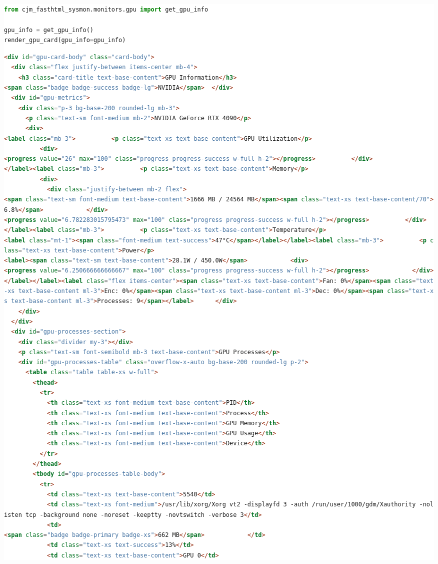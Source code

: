 </tbody>
</table>

``` python
from cjm_fasthtml_sysmon.monitors.gpu import get_gpu_info

gpu_info = get_gpu_info()
render_gpu_card(gpu_info=gpu_info)
```

``` html
<div id="gpu-card-body" class="card-body">
  <div class="flex justify-between items-center mb-4">
    <h3 class="card-title text-base-content">GPU Information</h3>
<span class="badge badge-success badge-lg">NVIDIA</span>  </div>
  <div id="gpu-metrics">
    <div class="p-3 bg-base-200 rounded-lg mb-3">
      <p class="text-sm font-medium mb-2">NVIDIA GeForce RTX 4090</p>
      <div>
<label class="mb-3">          <p class="text-xs text-base-content">GPU Utilization</p>
          <div>
<progress value="26" max="100" class="progress progress-success w-full h-2"></progress>          </div>
</label><label class="mb-3">          <p class="text-xs text-base-content">Memory</p>
          <div>
            <div class="justify-between mb-2 flex">
<span class="text-sm font-medium text-base-content">1666 MB / 24564 MB</span><span class="text-xs text-base-content/70">6.8%</span>            </div>
<progress value="6.782283015795473" max="100" class="progress progress-success w-full h-2"></progress>          </div>
</label><label class="mb-3">          <p class="text-xs text-base-content">Temperature</p>
<label class="mt-1"><span class="font-medium text-success">47°C</span></label></label><label class="mb-3">          <p class="text-xs text-base-content">Power</p>
<label><span class="text-sm text-base-content">28.1W / 450.0W</span>            <div>
<progress value="6.250666666666667" max="100" class="progress progress-success w-full h-2"></progress>            </div>
</label></label><label class="flex items-center"><span class="text-xs text-base-content">Fan: 0%</span><span class="text-xs text-base-content ml-3">Enc: 0%</span><span class="text-xs text-base-content ml-3">Dec: 0%</span><span class="text-xs text-base-content ml-3">Processes: 9</span></label>      </div>
    </div>
  </div>
  <div id="gpu-processes-section">
    <div class="divider my-3"></div>
    <p class="text-sm font-semibold mb-3 text-base-content">GPU Processes</p>
    <div id="gpu-processes-table" class="overflow-x-auto bg-base-200 rounded-lg p-2">
      <table class="table table-xs w-full">
        <thead>
          <tr>
            <th class="text-xs font-medium text-base-content">PID</th>
            <th class="text-xs font-medium text-base-content">Process</th>
            <th class="text-xs font-medium text-base-content">GPU Memory</th>
            <th class="text-xs font-medium text-base-content">GPU Usage</th>
            <th class="text-xs font-medium text-base-content">Device</th>
          </tr>
        </thead>
        <tbody id="gpu-processes-table-body">
          <tr>
            <td class="text-xs text-base-content">5540</td>
            <td class="text-xs font-medium">/usr/lib/xorg/Xorg vt2 -displayfd 3 -auth /run/user/1000/gdm/Xauthority -nolisten tcp -background none -noreset -keeptty -novtswitch -verbose 3</td>
            <td>
<span class="badge badge-primary badge-xs">662 MB</span>            </td>
            <td class="text-xs text-success">13%</td>
            <td class="text-xs text-base-content">GPU 0</td>
```